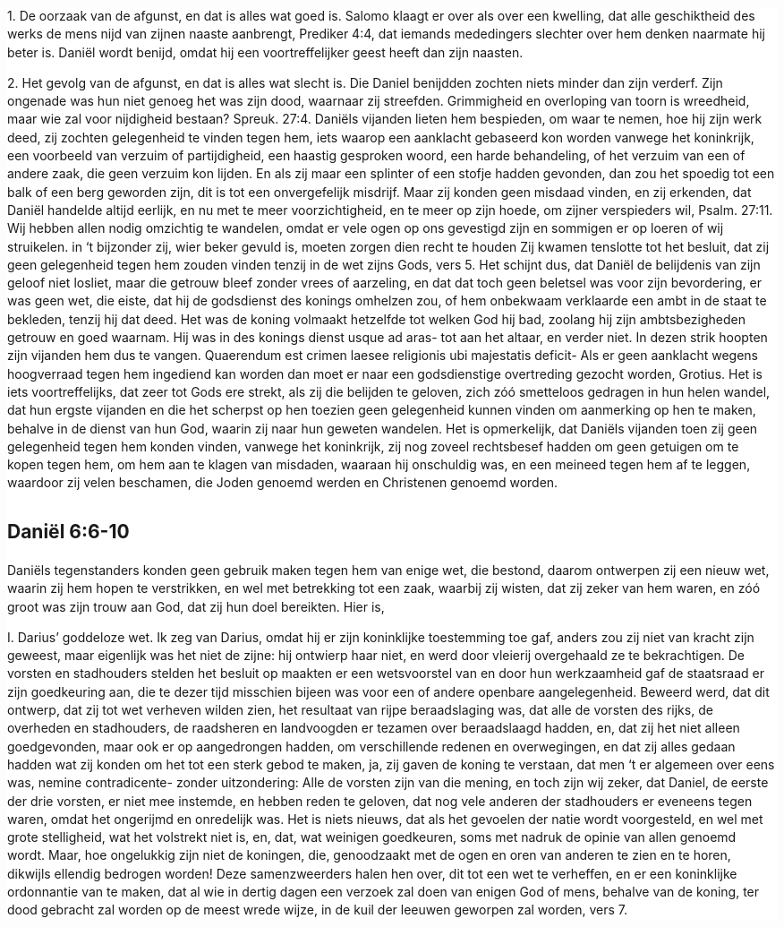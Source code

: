 1\. De oorzaak van de afgunst, en dat is alles wat goed is. Salomo klaagt er over als over een kwelling, dat alle geschiktheid des werks de mens nijd van zijnen naaste aanbrengt, Prediker 4:4, dat iemands mededingers slechter over hem denken naarmate hij beter is. Daniël wordt benijd, omdat hij een voortreffelijker geest heeft dan zijn naasten.

2\. Het gevolg van de afgunst, en dat is alles wat slecht is. Die Daniel benijdden zochten niets minder dan zijn verderf. Zijn ongenade was hun niet genoeg het was zijn dood, waarnaar zij streefden. Grimmigheid en overloping van toorn is wreedheid, maar wie zal voor nijdigheid bestaan? Spreuk. 27:4. Daniëls vijanden lieten hem bespieden, om waar te nemen, hoe hij zijn werk deed, zij zochten gelegenheid te vinden tegen hem, iets waarop een aanklacht gebaseerd kon worden vanwege het koninkrijk, een voorbeeld van verzuim of partijdigheid, een haastig gesproken woord, een harde behandeling, of het verzuim van een of andere zaak, die geen verzuim kon lijden. En als zij maar een splinter of een stofje hadden gevonden, dan zou het spoedig tot een balk of een berg geworden zijn, dit is tot een onvergefelijk misdrijf. Maar zij konden geen misdaad vinden, en zij erkenden, dat Daniël handelde altijd eerlijk, en nu met te meer voorzichtigheid, en te meer op zijn hoede, om zijner verspieders wil, Psalm. 27:11. Wij hebben allen nodig omzichtig te wandelen, omdat er vele ogen op ons gevestigd zijn en sommigen er op loeren of wij struikelen. in ‘t bijzonder zij, wier beker gevuld is, moeten zorgen dien recht te houden Zij kwamen tenslotte tot het besluit, dat zij geen gelegenheid tegen hem zouden vinden tenzij in de wet zijns Gods, vers 5. 
Het schijnt dus, dat Daniël de belijdenis van zijn geloof niet losliet, maar die getrouw bleef zonder vrees of aarzeling, en dat dat toch geen beletsel was voor zijn bevordering, er was geen wet, die eiste, dat hij de godsdienst des konings omhelzen zou, of hem onbekwaam verklaarde een ambt in de staat te bekleden, tenzij hij dat deed. Het was de koning volmaakt hetzelfde tot welken God hij bad, zoolang hij zijn ambtsbezigheden getrouw en goed waarnam. Hij was in des konings dienst usque ad aras- tot aan het altaar, en verder niet. In dezen strik hoopten zijn vijanden hem dus te vangen. Quaerendum est crimen laesee religionis ubi majestatis deficit- Als er geen aanklacht wegens hoogverraad tegen hem ingediend kan worden dan moet er naar een godsdienstige overtreding gezocht worden, Grotius. 
Het is iets voortreffelijks, dat zeer tot Gods ere strekt, als zij die belijden te geloven, zich zóó smetteloos gedragen in hun helen wandel, dat hun ergste vijanden en die het scherpst op hen toezien geen gelegenheid kunnen vinden om aanmerking op hen te maken, behalve in de dienst van hun God, waarin zij naar hun geweten wandelen. Het is opmerkelijk, dat Daniëls vijanden toen zij geen gelegenheid tegen hem konden vinden, vanwege het koninkrijk, zij nog zoveel rechtsbesef hadden om geen getuigen om te kopen tegen hem, om hem aan te klagen van misdaden, waaraan hij onschuldig was, en een meineed tegen hem af te leggen, waardoor zij velen beschamen, die Joden genoemd werden en Christenen genoemd worden. 

## Daniël 6:6-10 
Daniëls tegenstanders konden geen gebruik maken tegen hem van enige wet, die bestond, daarom ontwerpen zij een nieuw wet, waarin zij hem hopen te verstrikken, en wel met betrekking tot een zaak, waarbij zij wisten, dat zij zeker van hem waren, en zóó groot was zijn trouw aan God, dat zij hun doel bereikten. Hier is, 

I. Darius’ goddeloze wet. Ik zeg van Darius, omdat hij er zijn koninklijke toestemming toe gaf, anders zou zij niet van kracht zijn geweest, maar eigenlijk was het niet de zijne: hij ontwierp haar niet, en werd door vleierij overgehaald ze te bekrachtigen. De vorsten en stadhouders stelden het besluit op maakten er een wetsvoorstel van en door hun werkzaamheid gaf de staatsraad er zijn goedkeuring aan, die te dezer tijd misschien bijeen was voor een of andere openbare aangelegenheid. Beweerd werd, dat dit ontwerp, dat zij tot wet verheven wilden zien, het resultaat van rijpe beraadslaging was, dat alle de vorsten des rijks, de overheden en stadhouders, de raadsheren en landvoogden er tezamen over beraadslaagd hadden, en, dat zij het niet alleen goedgevonden, maar ook er op aangedrongen hadden, om verschillende redenen en overwegingen, en dat zij alles gedaan hadden wat zij konden om het tot een sterk gebod te maken, ja, zij gaven de koning te verstaan, dat men ‘t er algemeen over eens was, nemine contradicente- zonder uitzondering: Alle de vorsten zijn van die mening, en toch zijn wij zeker, dat Daniel, de eerste der drie vorsten, er niet mee instemde, en hebben reden te geloven, dat nog vele anderen der stadhouders er eveneens tegen waren, omdat het ongerijmd en onredelijk was. Het is niets nieuws, dat als het gevoelen der natie wordt voorgesteld, en wel met grote stelligheid, wat het volstrekt niet is, en, dat, wat weinigen goedkeuren, soms met nadruk de opinie van allen genoemd wordt. Maar, hoe ongelukkig zijn niet de koningen, die, genoodzaakt met de ogen en oren van anderen te zien en te horen, dikwijls ellendig bedrogen worden! Deze samenzweerders halen hen over, dit tot een wet te verheffen, en er een koninklijke ordonnantie van te maken, dat al wie in dertig dagen een verzoek zal doen van enigen God of mens, behalve van de koning, ter dood gebracht zal worden op de meest wrede wijze, in de kuil der leeuwen geworpen zal worden, vers 7. 
